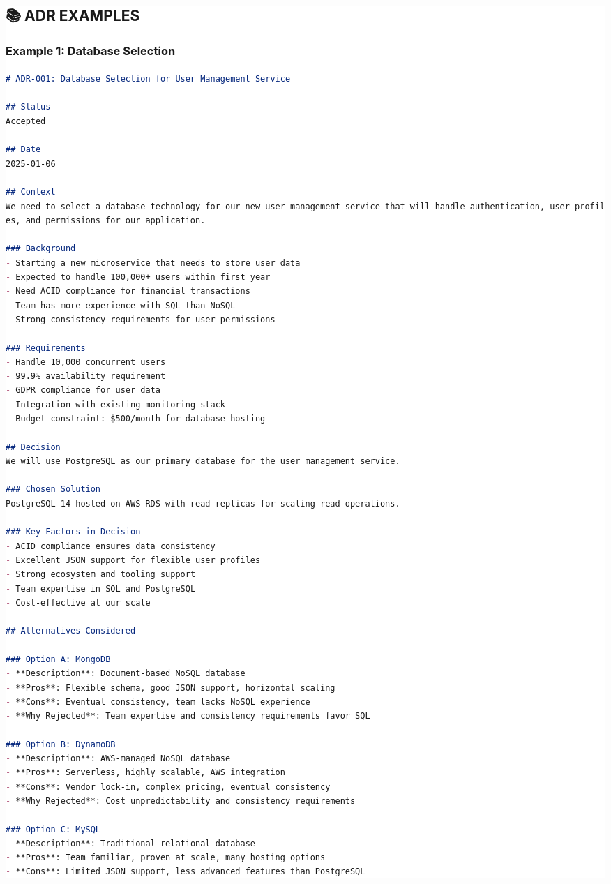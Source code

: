 
## 📚 ADR EXAMPLES

### **Example 1: Database Selection**

```markdown
# ADR-001: Database Selection for User Management Service

## Status
Accepted

## Date
2025-01-06

## Context
We need to select a database technology for our new user management service that will handle authentication, user profiles, and permissions for our application.

### Background
- Starting a new microservice that needs to store user data
- Expected to handle 100,000+ users within first year
- Need ACID compliance for financial transactions
- Team has more experience with SQL than NoSQL
- Strong consistency requirements for user permissions

### Requirements
- Handle 10,000 concurrent users
- 99.9% availability requirement
- GDPR compliance for user data
- Integration with existing monitoring stack
- Budget constraint: $500/month for database hosting

## Decision
We will use PostgreSQL as our primary database for the user management service.

### Chosen Solution
PostgreSQL 14 hosted on AWS RDS with read replicas for scaling read operations.

### Key Factors in Decision
- ACID compliance ensures data consistency
- Excellent JSON support for flexible user profiles
- Strong ecosystem and tooling support
- Team expertise in SQL and PostgreSQL
- Cost-effective at our scale

## Alternatives Considered

### Option A: MongoDB
- **Description**: Document-based NoSQL database
- **Pros**: Flexible schema, good JSON support, horizontal scaling
- **Cons**: Eventual consistency, team lacks NoSQL experience
- **Why Rejected**: Team expertise and consistency requirements favor SQL

### Option B: DynamoDB
- **Description**: AWS-managed NoSQL database
- **Pros**: Serverless, highly scalable, AWS integration
- **Cons**: Vendor lock-in, complex pricing, eventual consistency
- **Why Rejected**: Cost unpredictability and consistency requirements

### Option C: MySQL
- **Description**: Traditional relational database
- **Pros**: Team familiar, proven at scale, many hosting options
- **Cons**: Limited JSON support, less advanced features than PostgreSQL
```